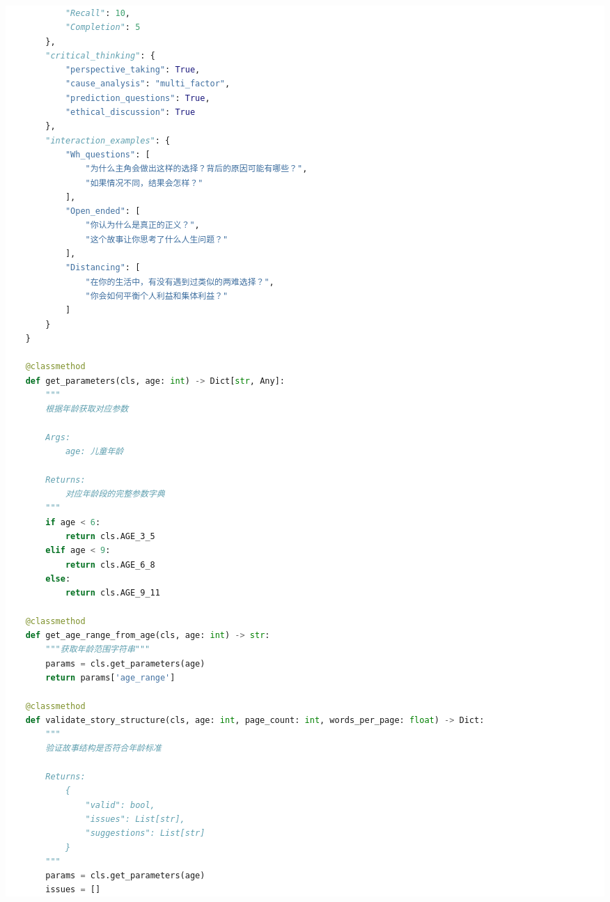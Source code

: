 ```python
            "Recall": 10,
            "Completion": 5
        },
        "critical_thinking": {
            "perspective_taking": True,
            "cause_analysis": "multi_factor",
            "prediction_questions": True,
            "ethical_discussion": True
        },
        "interaction_examples": {
            "Wh_questions": [
                "为什么主角会做出这样的选择？背后的原因可能有哪些？",
                "如果情况不同，结果会怎样？"
            ],
            "Open_ended": [
                "你认为什么是真正的正义？",
                "这个故事让你思考了什么人生问题？"
            ],
            "Distancing": [
                "在你的生活中，有没有遇到过类似的两难选择？",
                "你会如何平衡个人利益和集体利益？"
            ]
        }
    }

    @classmethod
    def get_parameters(cls, age: int) -> Dict[str, Any]:
        """
        根据年龄获取对应参数

        Args:
            age: 儿童年龄

        Returns:
            对应年龄段的完整参数字典
        """
        if age < 6:
            return cls.AGE_3_5
        elif age < 9:
            return cls.AGE_6_8
        else:
            return cls.AGE_9_11

    @classmethod
    def get_age_range_from_age(cls, age: int) -> str:
        """获取年龄范围字符串"""
        params = cls.get_parameters(age)
        return params['age_range']

    @classmethod
    def validate_story_structure(cls, age: int, page_count: int, words_per_page: float) -> Dict:
        """
        验证故事结构是否符合年龄标准

        Returns:
            {
                "valid": bool,
                "issues": List[str],
                "suggestions": List[str]
            }
        """
        params = cls.get_parameters(age)
        issues = []
```